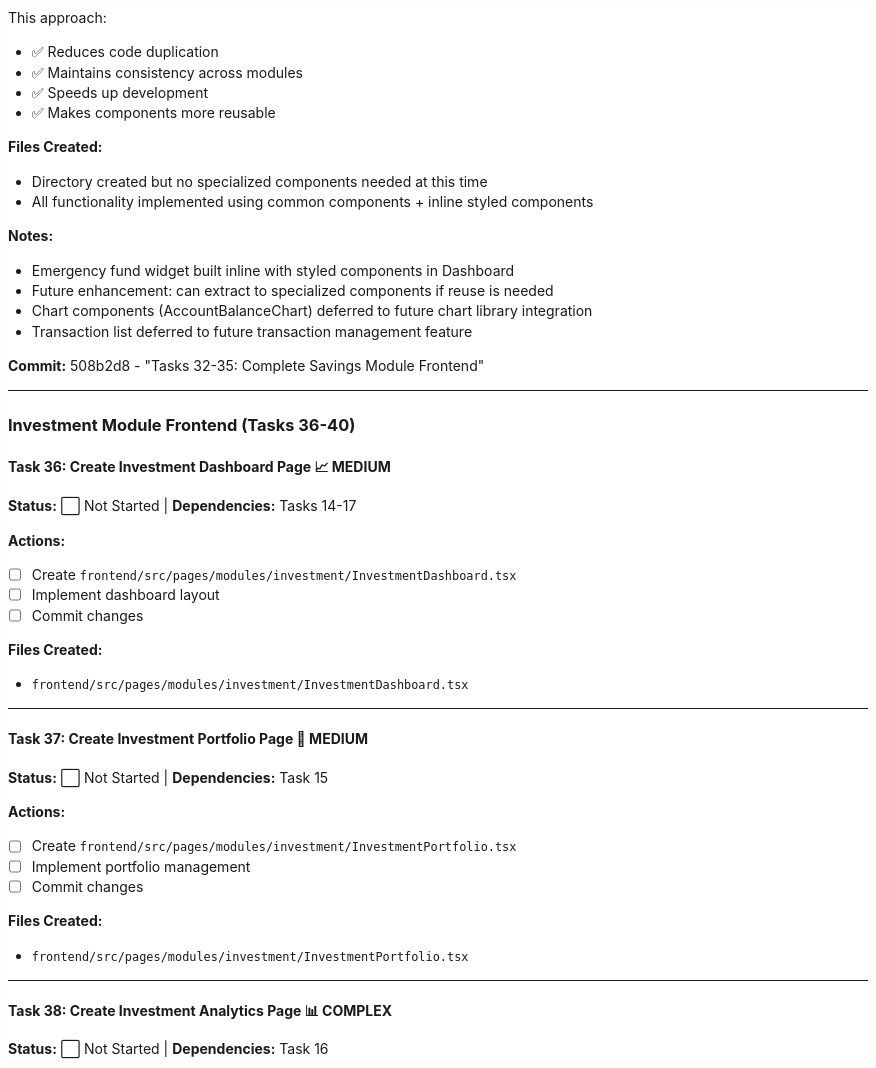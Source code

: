 This approach:

- ✅ Reduces code duplication
- ✅ Maintains consistency across modules
- ✅ Speeds up development
- ✅ Makes components more reusable

**Files Created:**

- Directory created but no specialized components needed at this time
- All functionality implemented using common components + inline styled components

**Notes:**

- Emergency fund widget built inline with styled components in Dashboard
- Future enhancement: can extract to specialized components if reuse is needed
- Chart components (AccountBalanceChart) deferred to future chart library integration
- Transaction list deferred to future transaction management feature

**Commit:** 508b2d8 - "Tasks 32-35: Complete Savings Module Frontend"

---
### Investment Module Frontend (Tasks 36-40)

#### Task 36: Create Investment Dashboard Page 📈 MEDIUM

**Status:** ⬜ Not Started | **Dependencies:** Tasks 14-17

**Actions:**

- [ ] Create `frontend/src/pages/modules/investment/InvestmentDashboard.tsx`
- [ ] Implement dashboard layout
- [ ] Commit changes

**Files Created:**

- `frontend/src/pages/modules/investment/InvestmentDashboard.tsx`

---

#### Task 37: Create Investment Portfolio Page 💼 MEDIUM

**Status:** ⬜ Not Started | **Dependencies:** Task 15

**Actions:**

- [ ] Create `frontend/src/pages/modules/investment/InvestmentPortfolio.tsx`
- [ ] Implement portfolio management
- [ ] Commit changes

**Files Created:**

- `frontend/src/pages/modules/investment/InvestmentPortfolio.tsx`

---

#### Task 38: Create Investment Analytics Page 📊 COMPLEX

**Status:** ⬜ Not Started | **Dependencies:** Task 16
